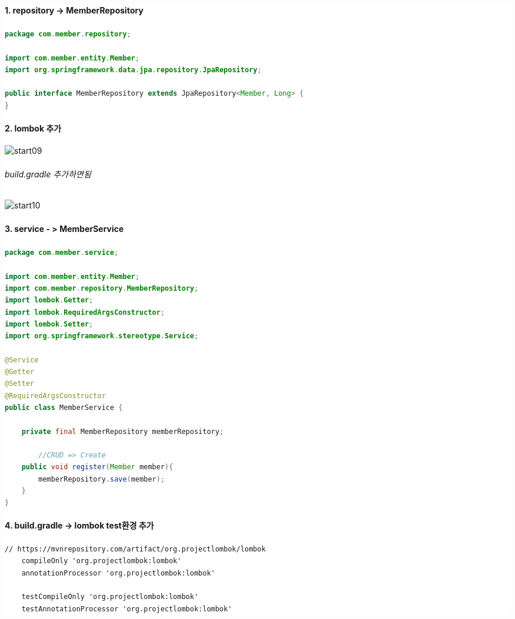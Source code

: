 <h4>1. repository -> MemberRepository </h4>

```java
package com.member.repository;

import com.member.entity.Member;
import org.springframework.data.jpa.repository.JpaRepository;

public interface MemberRepository extends JpaRepository<Member, Long> {
}

```

<h4>2. lombok 추가</h4>

![start09](https://github.com/Chordingg/Spring-Boot/assets/157094467/1e542382-ac83-4507-8d52-612c42fd3566)

<h6>build.gradle  추가하면됨</h6>

![start10](https://github.com/Chordingg/Spring-Boot/assets/157094467/2e89129b-a301-4e62-90da-2071beb179ab)
<br>


<h4>3. service - > MemberService</h4>

```java
package com.member.service;

import com.member.entity.Member;
import com.member.repository.MemberRepository;
import lombok.Getter;
import lombok.RequiredArgsConstructor;
import lombok.Setter;
import org.springframework.stereotype.Service;

@Service
@Getter
@Setter
@RequiredArgsConstructor
public class MemberService {

    private final MemberRepository memberRepository;

		//CRUD => Create
    public void register(Member member){
        memberRepository.save(member);
    }
}

```

<h4>4. build.gradle -> lombok test환경 추가</h4>

```xml
// https://mvnrepository.com/artifact/org.projectlombok/lombok
    compileOnly 'org.projectlombok:lombok'
    annotationProcessor 'org.projectlombok:lombok'

    testCompileOnly 'org.projectlombok:lombok'
    testAnnotationProcessor 'org.projectlombok:lombok'
```
